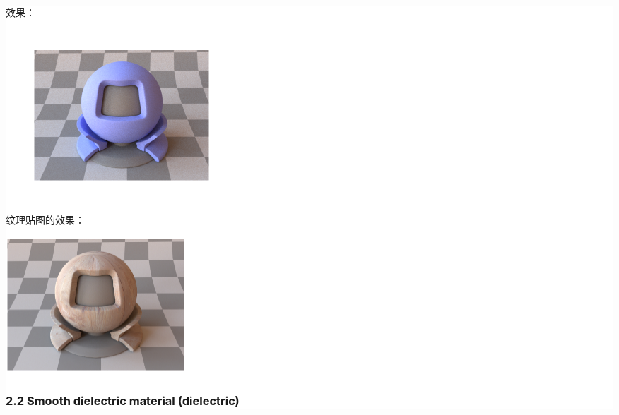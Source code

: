 效果：

<img src="mitsuba%E7%9A%84%E4%BD%BF%E7%94%A8.assets/diffuse.png" style="zoom:50%;" />

纹理贴图的效果：

<img src="mitsuba%E7%9A%84%E4%BD%BF%E7%94%A8.assets/1695295009732.png" alt="1695295009732" style="zoom: 50%;" />

### 2.2 Smooth dielectric material (dielectric)
